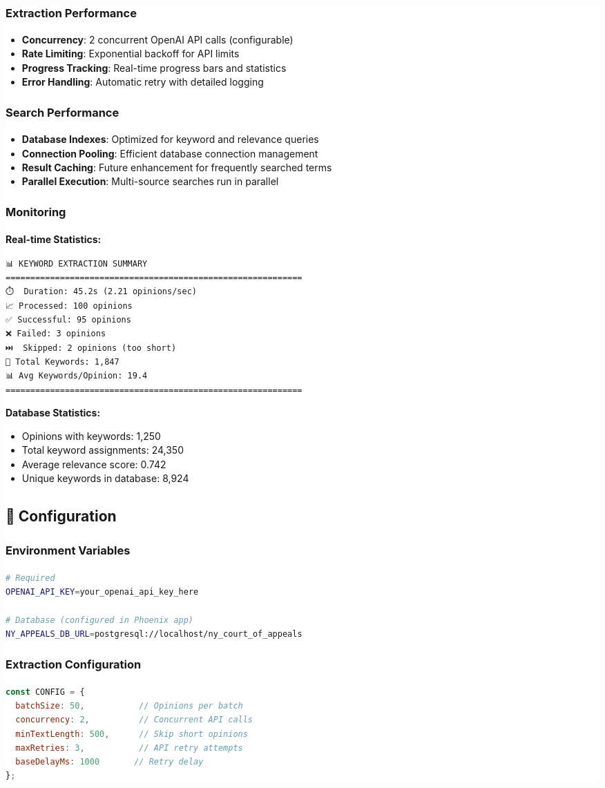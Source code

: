 ### Extraction Performance
- **Concurrency**: 2 concurrent OpenAI API calls (configurable)
- **Rate Limiting**: Exponential backoff for API limits
- **Progress Tracking**: Real-time progress bars and statistics
- **Error Handling**: Automatic retry with detailed logging

### Search Performance
- **Database Indexes**: Optimized for keyword and relevance queries
- **Connection Pooling**: Efficient database connection management
- **Result Caching**: Future enhancement for frequently searched terms
- **Parallel Execution**: Multi-source searches run in parallel

### Monitoring

**Real-time Statistics:**
```
📊 KEYWORD EXTRACTION SUMMARY
============================================================
⏱️  Duration: 45.2s (2.21 opinions/sec)
📈 Processed: 100 opinions
✅ Successful: 95 opinions
❌ Failed: 3 opinions
⏭️  Skipped: 2 opinions (too short)
🔑 Total Keywords: 1,847
📊 Avg Keywords/Opinion: 19.4
============================================================
```

**Database Statistics:**
- Opinions with keywords: 1,250
- Total keyword assignments: 24,350
- Average relevance score: 0.742
- Unique keywords in database: 8,924

## 🔧 Configuration

### Environment Variables
```bash
# Required
OPENAI_API_KEY=your_openai_api_key_here

# Database (configured in Phoenix app)
NY_APPEALS_DB_URL=postgresql://localhost/ny_court_of_appeals
```

### Extraction Configuration
```javascript
const CONFIG = {
  batchSize: 50,           // Opinions per batch
  concurrency: 2,          // Concurrent API calls
  minTextLength: 500,      // Skip short opinions
  maxRetries: 3,           // API retry attempts
  baseDelayMs: 1000       // Retry delay
};
```
